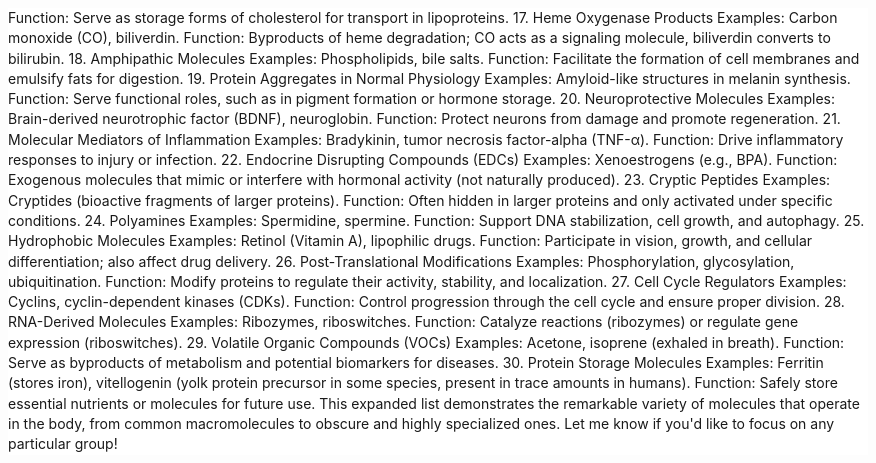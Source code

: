 Function: Serve as storage forms of cholesterol for transport in lipoproteins.
17. Heme Oxygenase Products
Examples: Carbon monoxide (CO), biliverdin.
Function: Byproducts of heme degradation; CO acts as a signaling molecule, biliverdin converts to bilirubin.
18. Amphipathic Molecules
Examples: Phospholipids, bile salts.
Function: Facilitate the formation of cell membranes and emulsify fats for digestion.
19. Protein Aggregates in Normal Physiology
Examples: Amyloid-like structures in melanin synthesis.
Function: Serve functional roles, such as in pigment formation or hormone storage.
20. Neuroprotective Molecules
Examples: Brain-derived neurotrophic factor (BDNF), neuroglobin.
Function: Protect neurons from damage and promote regeneration.
21. Molecular Mediators of Inflammation
Examples: Bradykinin, tumor necrosis factor-alpha (TNF-α).
Function: Drive inflammatory responses to injury or infection.
22. Endocrine Disrupting Compounds (EDCs)
Examples: Xenoestrogens (e.g., BPA).
Function: Exogenous molecules that mimic or interfere with hormonal activity (not naturally produced).
23. Cryptic Peptides
Examples: Cryptides (bioactive fragments of larger proteins).
Function: Often hidden in larger proteins and only activated under specific conditions.
24. Polyamines
Examples: Spermidine, spermine.
Function: Support DNA stabilization, cell growth, and autophagy.
25. Hydrophobic Molecules
Examples: Retinol (Vitamin A), lipophilic drugs.
Function: Participate in vision, growth, and cellular differentiation; also affect drug delivery.
26. Post-Translational Modifications
Examples: Phosphorylation, glycosylation, ubiquitination.
Function: Modify proteins to regulate their activity, stability, and localization.
27. Cell Cycle Regulators
Examples: Cyclins, cyclin-dependent kinases (CDKs).
Function: Control progression through the cell cycle and ensure proper division.
28. RNA-Derived Molecules
Examples: Ribozymes, riboswitches.
Function: Catalyze reactions (ribozymes) or regulate gene expression (riboswitches).
29. Volatile Organic Compounds (VOCs)
Examples: Acetone, isoprene (exhaled in breath).
Function: Serve as byproducts of metabolism and potential biomarkers for diseases.
30. Protein Storage Molecules
Examples: Ferritin (stores iron), vitellogenin (yolk protein precursor in some species, present in trace amounts in humans).
Function: Safely store essential nutrients or molecules for future use.
This expanded list demonstrates the remarkable variety of molecules that operate in the body, from common macromolecules to obscure and highly specialized ones. Let me know if you'd like to focus on any particular group!


